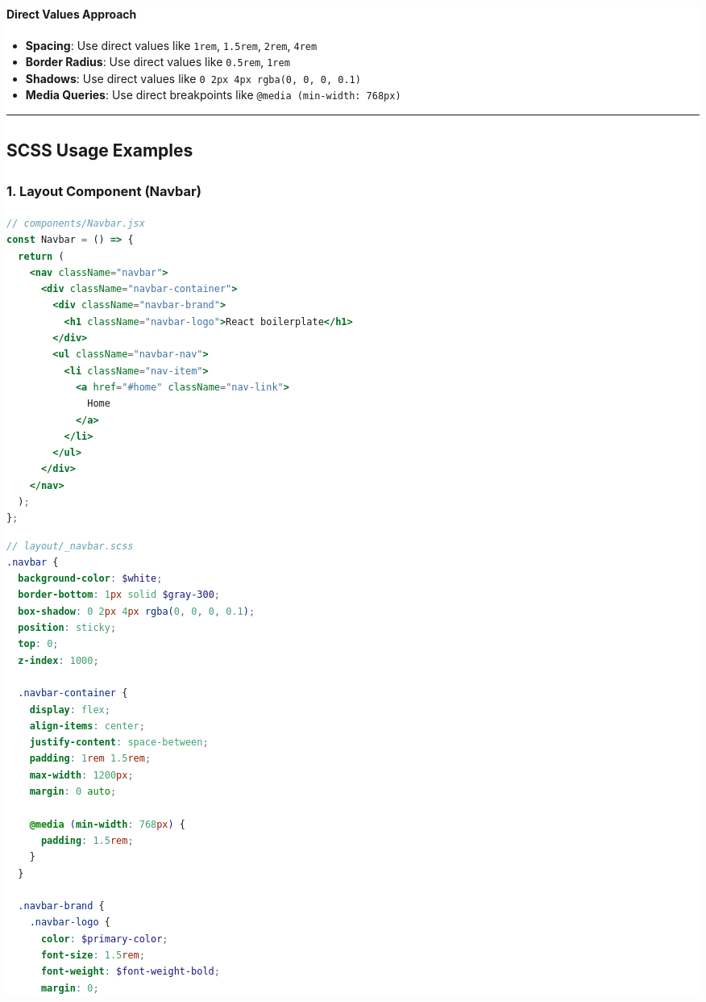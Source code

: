 #### Direct Values Approach

- **Spacing**: Use direct values like `1rem`, `1.5rem`, `2rem`, `4rem`
- **Border Radius**: Use direct values like `0.5rem`, `1rem`
- **Shadows**: Use direct values like `0 2px 4px rgba(0, 0, 0, 0.1)`
- **Media Queries**: Use direct breakpoints like `@media (min-width: 768px)`

---

## SCSS Usage Examples

### 1. Layout Component (Navbar)

```jsx
// components/Navbar.jsx
const Navbar = () => {
  return (
    <nav className="navbar">
      <div className="navbar-container">
        <div className="navbar-brand">
          <h1 className="navbar-logo">React boilerplate</h1>
        </div>
        <ul className="navbar-nav">
          <li className="nav-item">
            <a href="#home" className="nav-link">
              Home
            </a>
          </li>
        </ul>
      </div>
    </nav>
  );
};
```

```scss
// layout/_navbar.scss
.navbar {
  background-color: $white;
  border-bottom: 1px solid $gray-300;
  box-shadow: 0 2px 4px rgba(0, 0, 0, 0.1);
  position: sticky;
  top: 0;
  z-index: 1000;

  .navbar-container {
    display: flex;
    align-items: center;
    justify-content: space-between;
    padding: 1rem 1.5rem;
    max-width: 1200px;
    margin: 0 auto;

    @media (min-width: 768px) {
      padding: 1.5rem;
    }
  }

  .navbar-brand {
    .navbar-logo {
      color: $primary-color;
      font-size: 1.5rem;
      font-weight: $font-weight-bold;
      margin: 0;
```